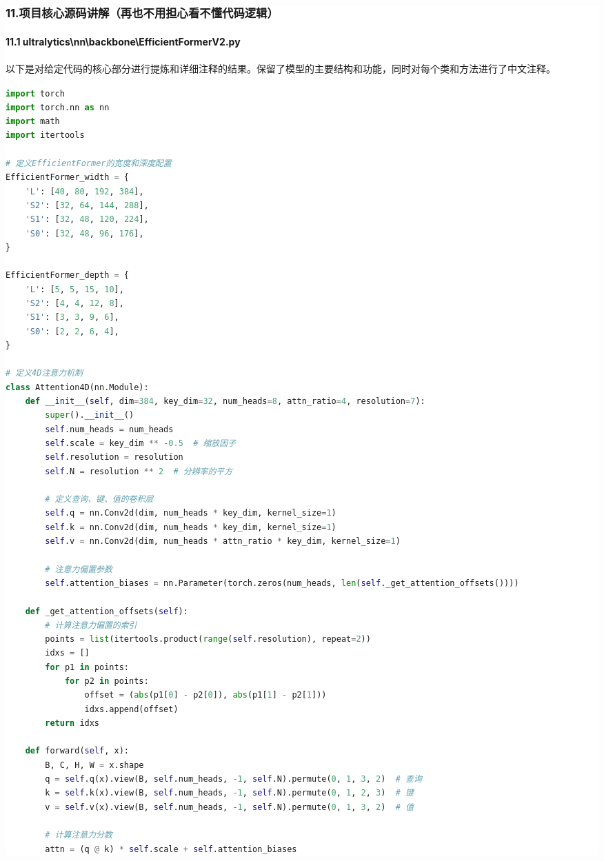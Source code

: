 
### 11.项目核心源码讲解（再也不用担心看不懂代码逻辑）

#### 11.1 ultralytics\nn\backbone\EfficientFormerV2.py

以下是对给定代码的核心部分进行提炼和详细注释的结果。保留了模型的主要结构和功能，同时对每个类和方法进行了中文注释。

```python
import torch
import torch.nn as nn
import math
import itertools

# 定义EfficientFormer的宽度和深度配置
EfficientFormer_width = {
    'L': [40, 80, 192, 384],
    'S2': [32, 64, 144, 288],
    'S1': [32, 48, 120, 224],
    'S0': [32, 48, 96, 176],
}

EfficientFormer_depth = {
    'L': [5, 5, 15, 10],
    'S2': [4, 4, 12, 8],
    'S1': [3, 3, 9, 6],
    'S0': [2, 2, 6, 4],
}

# 定义4D注意力机制
class Attention4D(nn.Module):
    def __init__(self, dim=384, key_dim=32, num_heads=8, attn_ratio=4, resolution=7):
        super().__init__()
        self.num_heads = num_heads
        self.scale = key_dim ** -0.5  # 缩放因子
        self.resolution = resolution
        self.N = resolution ** 2  # 分辨率的平方

        # 定义查询、键、值的卷积层
        self.q = nn.Conv2d(dim, num_heads * key_dim, kernel_size=1)
        self.k = nn.Conv2d(dim, num_heads * key_dim, kernel_size=1)
        self.v = nn.Conv2d(dim, num_heads * attn_ratio * key_dim, kernel_size=1)

        # 注意力偏置参数
        self.attention_biases = nn.Parameter(torch.zeros(num_heads, len(self._get_attention_offsets())))

    def _get_attention_offsets(self):
        # 计算注意力偏置的索引
        points = list(itertools.product(range(self.resolution), repeat=2))
        idxs = []
        for p1 in points:
            for p2 in points:
                offset = (abs(p1[0] - p2[0]), abs(p1[1] - p2[1]))
                idxs.append(offset)
        return idxs

    def forward(self, x):
        B, C, H, W = x.shape
        q = self.q(x).view(B, self.num_heads, -1, self.N).permute(0, 1, 3, 2)  # 查询
        k = self.k(x).view(B, self.num_heads, -1, self.N).permute(0, 1, 2, 3)  # 键
        v = self.v(x).view(B, self.num_heads, -1, self.N).permute(0, 1, 3, 2)  # 值

        # 计算注意力分数
        attn = (q @ k) * self.scale + self.attention_biases
```